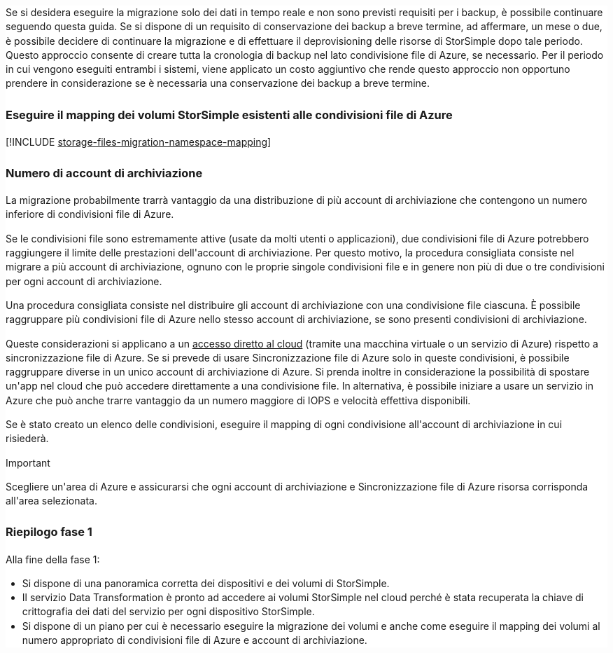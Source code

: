 Se si desidera eseguire la migrazione solo dei dati in tempo reale e non sono previsti requisiti per i backup, è possibile continuare seguendo questa guida. Se si dispone di un requisito di conservazione dei backup a breve termine, ad affermare, un mese o due, è possibile decidere di continuare la migrazione e di effettuare il deprovisioning delle risorse di StorSimple dopo tale periodo. Questo approccio consente di creare tutta la cronologia di backup nel lato condivisione file di Azure, se necessario. Per il periodo in cui vengono eseguiti entrambi i sistemi, viene applicato un costo aggiuntivo che rende questo approccio non opportuno prendere in considerazione se è necessaria una conservazione dei backup a breve termine.

### <a name="map-your-existing-storsimple-volumes-to-azure-file-shares"></a>Eseguire il mapping dei volumi StorSimple esistenti alle condivisioni file di Azure

[!INCLUDE [storage-files-migration-namespace-mapping](../../../includes/storage-files-migration-namespace-mapping.md)]

### <a name="number-of-storage-accounts"></a>Numero di account di archiviazione

La migrazione probabilmente trarrà vantaggio da una distribuzione di più account di archiviazione che contengono un numero inferiore di condivisioni file di Azure.

Se le condivisioni file sono estremamente attive (usate da molti utenti o applicazioni), due condivisioni file di Azure potrebbero raggiungere il limite delle prestazioni dell'account di archiviazione. Per questo motivo, la procedura consigliata consiste nel migrare a più account di archiviazione, ognuno con le proprie singole condivisioni file e in genere non più di due o tre condivisioni per ogni account di archiviazione.

Una procedura consigliata consiste nel distribuire gli account di archiviazione con una condivisione file ciascuna. È possibile raggruppare più condivisioni file di Azure nello stesso account di archiviazione, se sono presenti condivisioni di archiviazione.

Queste considerazioni si applicano a un [accesso diretto al cloud](#direct-share-access-vs-azure-file-sync) (tramite una macchina virtuale o un servizio di Azure) rispetto a sincronizzazione file di Azure. Se si prevede di usare Sincronizzazione file di Azure solo in queste condivisioni, è possibile raggruppare diverse in un unico account di archiviazione di Azure. Si prenda inoltre in considerazione la possibilità di spostare un'app nel cloud che può accedere direttamente a una condivisione file. In alternativa, è possibile iniziare a usare un servizio in Azure che può anche trarre vantaggio da un numero maggiore di IOPS e velocità effettiva disponibili.

Se è stato creato un elenco delle condivisioni, eseguire il mapping di ogni condivisione all'account di archiviazione in cui risiederà.

> [!IMPORTANT]
> Scegliere un'area di Azure e assicurarsi che ogni account di archiviazione e Sincronizzazione file di Azure risorsa corrisponda all'area selezionata.

### <a name="phase-1-summary"></a>Riepilogo fase 1

Alla fine della fase 1:

* Si dispone di una panoramica corretta dei dispositivi e dei volumi di StorSimple.
* Il servizio Data Transformation è pronto ad accedere ai volumi StorSimple nel cloud perché è stata recuperata la chiave di crittografia dei dati del servizio per ogni dispositivo StorSimple.
* Si dispone di un piano per cui è necessario eseguire la migrazione dei volumi e anche come eseguire il mapping dei volumi al numero appropriato di condivisioni file di Azure e account di archiviazione.
